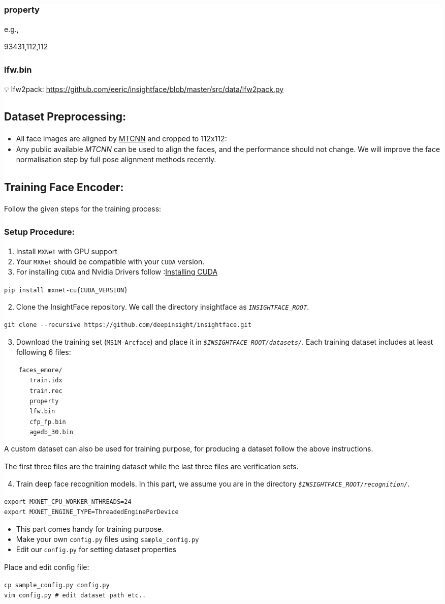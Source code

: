 ### property
>
e.g., 
>
93431,112,112
### lfw.bin
:bulb: lfw2pack: https://github.com/eeric/insightface/blob/master/src/data/lfw2pack.py </br>
>
## Dataset Preprocessing:
- All face images are aligned by [MTCNN](https://kpzhang93.github.io/MTCNN_face_detection_alignment/index.html) and cropped to 112x112:
- Any public available *MTCNN* can be used to align the faces, and the performance should not change. We will improve the face normalisation step by full pose alignment methods recently.
## Training Face Encoder:

Follow the given steps for the training process:
### Setup Procedure:
1. Install `MXNet` with GPU support 
2. Your `MXNet` should be compatible with your `CUDA` version.
3. For installing `CUDA` and Nvidia Drivers follow :[Installing CUDA](https://www.pugetsystems.com/labs/hpc/How-To-Install-CUDA-10-1-on-Ubuntu-19-04-1405/)

```
pip install mxnet-cu{CUDA_VERSION}
```

2. Clone the InsightFace repository. We call the directory insightface as *`INSIGHTFACE_ROOT`*.

```
git clone --recursive https://github.com/deepinsight/insightface.git
```

3. Download the training set (`MS1M-Arcface`) and place it in *`$INSIGHTFACE_ROOT/datasets/`*. Each training dataset includes at least following 6 files:

```Shell
    faces_emore/
       train.idx
       train.rec
       property
       lfw.bin
       cfp_fp.bin
       agedb_30.bin
```

A custom dataset can also be used for training purpose, for producing a dataset follow the above instructions.

The first three files are the training dataset while the last three files are verification sets.

4. Train deep face recognition models.
In this part, we assume you are in the directory *`$INSIGHTFACE_ROOT/recognition/`*.
```Shell
export MXNET_CPU_WORKER_NTHREADS=24
export MXNET_ENGINE_TYPE=ThreadedEnginePerDevice
```
- This part comes handy for training purpose.
- Make your own `config.py` files using `sample_config.py`
- Edit our `config.py` for setting dataset properties
>
Place and edit config file:
```Shell
cp sample_config.py config.py
vim config.py # edit dataset path etc..
```
